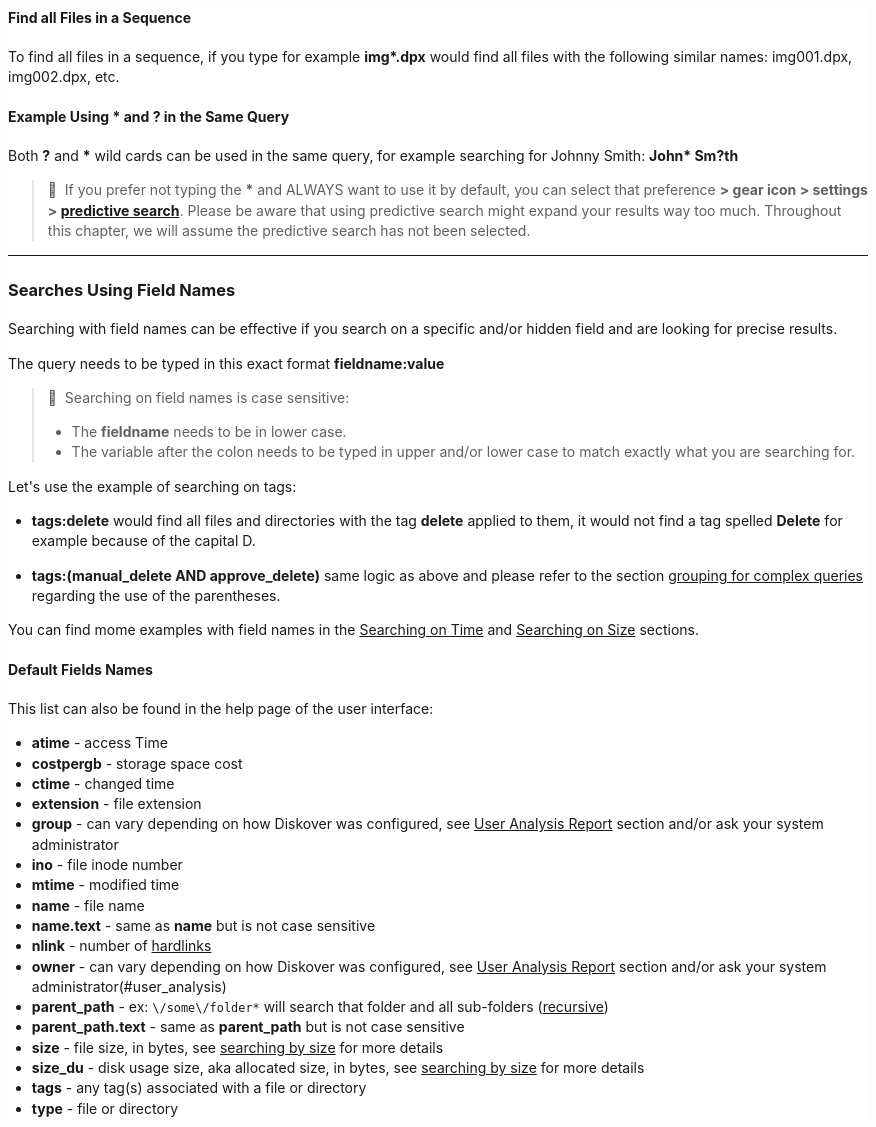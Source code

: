 #### Find all Files in a Sequence

To find all files in a sequence, if you type for example **img\*.dpx** would find all files with the following similar names: img001.dpx, img002.dpx, etc.

#### Example Using * and ? in the Same Query
Both **?** and **\*** wild cards can be used in the same query, for example searching for Johnny Smith: **John\* Sm?th**

>🔆 &nbsp;If you prefer not typing the **\*** and ALWAYS want to use it by default, you can select that preference **> gear icon > settings > [predictive search](#predictive_search)**. Please be aware that using predictive search might expand your results way too much. Throughout this chapter, we will assume the predictive search has not been selected.

<p id="search_field_names"></p>

___
### Searches Using Field Names

Searching with field names can be effective if you search on a specific and/or hidden field and are looking for precise results.

The query needs to be typed in this exact format **fieldname:value**

>🔆 &nbsp;Searching on field names is case sensitive:
>- The **fieldname** needs to be in lower case.
>- The variable after the colon needs to be typed in upper and/or lower case to match exactly what you are searching for. 

Let's use the example of searching on tags:

- **tags:delete** would find all files and directories with the tag **delete** applied to them, it would not find a tag spelled **Delete** for example because of the capital D.

- **tags:(manual_delete AND approve_delete)** same logic as above and please refer to the section [grouping for complex queries](#complex_queries) regarding the use of the parentheses.

You can find mome examples with field names in the [Searching on Time](#search_time) and [Searching on Size](#search_size) sections.

#### Default Fields Names

This list can also be found in the help page of the user interface:

- **atime** - access Time
- **costpergb** - storage space cost
- **ctime** - changed time
- **extension** - file extension
- **group** - can vary depending on how Diskover was configured, see [User Analysis Report](#user_analysis) section and/or ask your system administrator
- **ino** - file inode number
- **mtime** - modified time
- **name** - file name
- **name.text** - same as **name** but is not case sensitive
- **nlink** - number of [hardlinks](#hardlinks)
- **owner** - can vary depending on how Diskover was configured, see [User Analysis Report](#user_analysis) section and/or ask your system administrator(#user_analysis) 
- **parent_path** - ex: `\/some\/folder*` will search that folder and all sub-folders ([recursive](#recursive))
- **parent_path.text** - same as **parent_path** but is not case sensitive
- **size** - file size, in bytes, see [searching by size](#search_size) for more details
- **size_du** - disk usage size, aka allocated size, in bytes, see [searching by size](#search_size) for more details
- **tags** - any tag(s) associated with a file or directory
- **type** - file or directory
